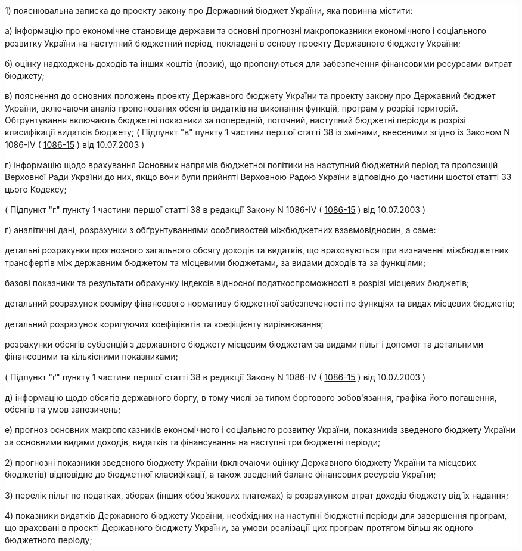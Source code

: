 1\) пояснювальна записка до проекту закону про Державний бюджет України, яка повинна містити:

а) інформацію про економічне становище держави та основні прогнозні макропоказники економічного і соціального розвитку України на наступний бюджетний період, покладені в основу проекту Державного бюджету України;

б) оцінку надходжень доходів та інших коштів (позик), що пропонуються для забезпечення фінансовими ресурсами витрат бюджету;

в) пояснення до основних положень проекту Державного бюджету України та проекту закону про Державний бюджет України, включаючи аналіз пропонованих обсягів видатків на виконання функцій, програм у розрізі територій. Обгрунтування включають бюджетні показники за попередній, поточний, наступний бюджетні періоди в розрізі класифікації видатків бюджету; ( Підпункт \"в\" пункту 1 частини першої статті 38 із змінами, внесеними згідно із Законом N 1086-IV ( [1086-15](/go/1086-15) ) від 10.07.2003 )

г) інформацію щодо врахування Основних напрямів бюджетної політики на наступний бюджетний період та пропозицій Верховної Ради України до них, якщо вони були прийняті Верховною Радою України відповідно до частини шостої статті 33 цього Кодексу;

( Підпункт \"г\" пункту 1 частини першої статті 38 в редакції Закону N 1086-IV ( [1086-15](/go/1086-15) ) від 10.07.2003 )

ґ) аналітичні дані, розрахунки з обґрунтуваннями особливостей міжбюджетних взаємовідносин, а саме:

детальні розрахунки прогнозного загального обсягу доходів та видатків, що враховуються при визначенні міжбюджетних трансфертів між державним бюджетом та місцевими бюджетами, за видами доходів та за функціями;

базові показники та результати обрахунку індексів відносної податкоспроможності в розрізі місцевих бюджетів;

детальний розрахунок розміру фінансового нормативу бюджетної забезпеченості по функціях та видах місцевих бюджетів;

детальний розрахунок коригуючих коефіцієнтів та коефіцієнту вирівнювання;

розрахунки обсягів субвенцій з державного бюджету місцевим бюджетам за видами пільг і допомог та детальними фінансовими та кількісними показниками;

( Підпункт \"ґ\" пункту 1 частини першої статті 38 в редакції Закону N 1086-IV ( [1086-15](/go/1086-15) ) від 10.07.2003 )

д) інформацію щодо обсягів державного боргу, в тому числі за типом боргового зобов\'язання, графіка його погашення, обсягів та умов запозичень;

е) прогноз основних макропоказників економічного і соціального розвитку України, показників зведеного бюджету України за основними видами доходів, видатків та фінансування на наступні три бюджетні періоди;

2\) прогнозні показники зведеного бюджету України (включаючи оцінку Державного бюджету України та місцевих бюджетів) відповідно до бюджетної класифікації, а також зведений баланс фінансових ресурсів України;

3\) перелік пільг по податках, зборах (інших обов\'язкових платежах) із розрахунком втрат доходів бюджету від їх надання;

4\) показники видатків Державного бюджету України, необхідних на наступні бюджетні періоди для завершення програм, що враховані в проекті Державного бюджету України, за умови реалізації цих програм протягом більш як одного бюджетного періоду;

